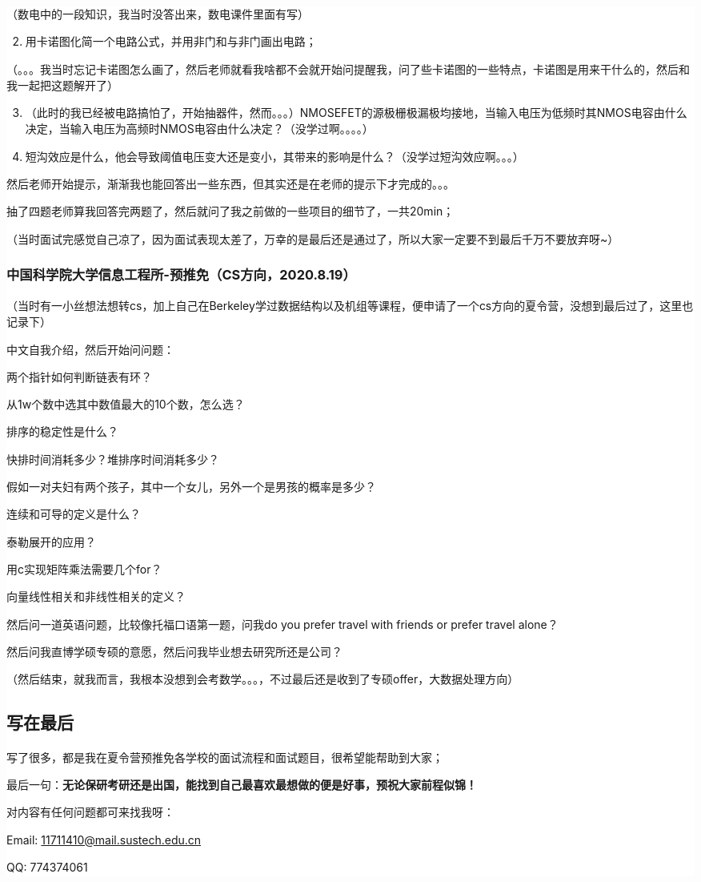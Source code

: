 （数电中的一段知识，我当时没答出来，数电课件里面有写）

2. 用卡诺图化简一个电路公式，并用非门和与非门画出电路；

（。。。我当时忘记卡诺图怎么画了，然后老师就看我啥都不会就开始问提醒我，问了些卡诺图的一些特点，卡诺图是用来干什么的，然后和我一起把这题解开了）

3. （此时的我已经被电路搞怕了，开始抽器件，然而。。。）NMOSEFET的源极栅极漏极均接地，当输入电压为低频时其NMOS电容由什么决定，当输入电压为高频时NMOS电容由什么决定？（没学过啊。。。。）

4. 短沟效应是什么，他会导致阈值电压变大还是变小，其带来的影响是什么？（没学过短沟效应啊。。。）

然后老师开始提示，渐渐我也能回答出一些东西，但其实还是在老师的提示下才完成的。。。

抽了四题老师算我回答完两题了，然后就问了我之前做的一些项目的细节了，一共20min；

（当时面试完感觉自己凉了，因为面试表现太差了，万幸的是最后还是通过了，所以大家一定要不到最后千万不要放弃呀~）



### 中国科学院大学信息工程所-预推免（CS方向，2020.8.19）

（当时有一小丝想法想转cs，加上自己在Berkeley学过数据结构以及机组等课程，便申请了一个cs方向的夏令营，没想到最后过了，这里也记录下）

中文自我介绍，然后开始问问题：

两个指针如何判断链表有环？

从1w个数中选其中数值最大的10个数，怎么选？

排序的稳定性是什么？

快排时间消耗多少？堆排序时间消耗多少？

假如一对夫妇有两个孩子，其中一个女儿，另外一个是男孩的概率是多少？

连续和可导的定义是什么？

泰勒展开的应用？

用c实现矩阵乘法需要几个for？

向量线性相关和非线性相关的定义？



然后问一道英语问题，比较像托福口语第一题，问我do you prefer travel with friends or prefer travel alone？

然后问我直博学硕专硕的意愿，然后问我毕业想去研究所还是公司？

（然后结束，就我而言，我根本没想到会考数学。。。，不过最后还是收到了专硕offer，大数据处理方向）



## 写在最后

写了很多，都是我在夏令营预推免各学校的面试流程和面试题目，很希望能帮助到大家；

最后一句：**无论保研考研还是出国，能找到自己最喜欢最想做的便是好事，预祝大家前程似锦！**

对内容有任何问题都可来找我呀：

Email: 11711410@mail.sustech.edu.cn

QQ: 774374061

